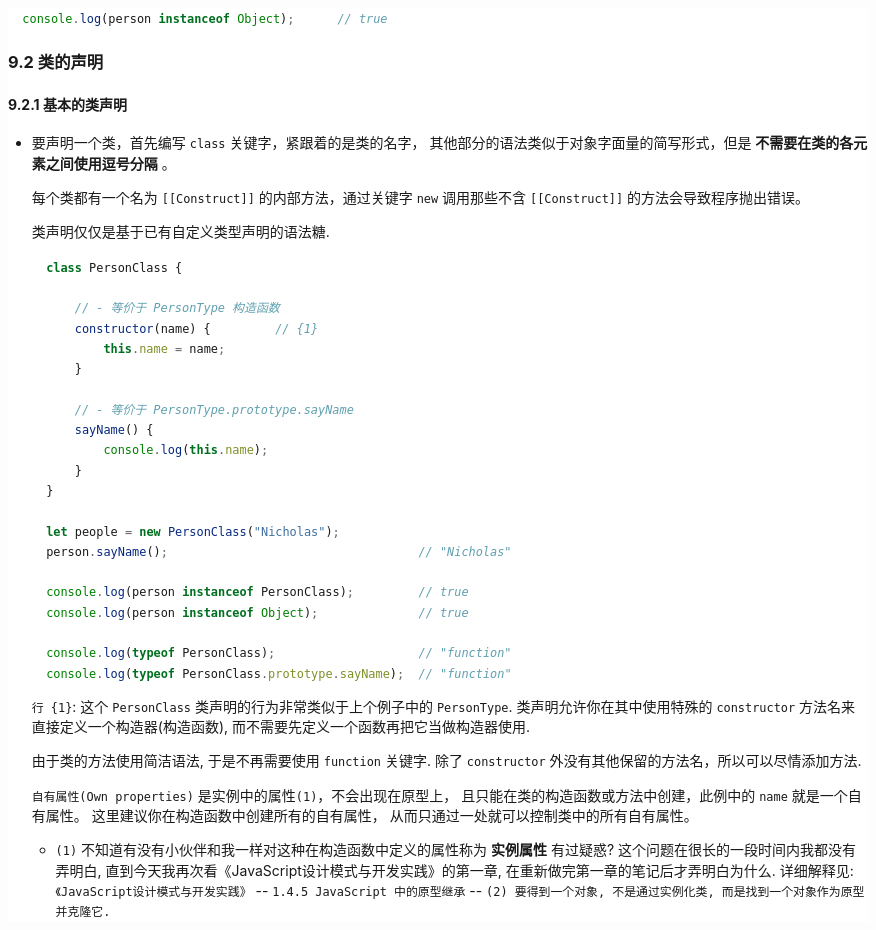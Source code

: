   ```js
    console.log(person instanceof Object);      // true
  ```

### 9.2 类的声明
#### 9.2.1 基本的类声明
- 要声明一个类，首先编写 `class` 关键字，紧跟着的是类的名字，
  其他部分的语法类似于对象字面量的简写形式，但是 **不需要在类的各元素之间使用逗号分隔** 。
  
  每个类都有一个名为 `[[Construct]]` 的内部方法，通过关键字 `new`
  调用那些不含 `[[Construct]]` 的方法会导致程序抛出错误。
  
  类声明仅仅是基于已有自定义类型声明的语法糖.
  ```js
    class PersonClass {

        // - 等价于 PersonType 构造函数
        constructor(name) {         // {1}
            this.name = name;
        }

        // - 等价于 PersonType.prototype.sayName
        sayName() {
            console.log(this.name);
        }
    }

    let people = new PersonClass("Nicholas");
    person.sayName();                                   // "Nicholas"

    console.log(person instanceof PersonClass);         // true
    console.log(person instanceof Object);              // true

    console.log(typeof PersonClass);                    // "function"
    console.log(typeof PersonClass.prototype.sayName);  // "function"
  ```
  `行 {1}`: 这个 `PersonClass` 类声明的行为非常类似于上个例子中的
  `PersonType`. 类声明允许你在其中使用特殊的 `constructor`
   方法名来直接定义一个构造器(构造函数),
   而不需要先定义一个函数再把它当做构造器使用.
   
   由于类的方法使用简洁语法, 于是不再需要使用 `function` 关键字.
   除了 `constructor` 外没有其他保留的方法名，所以可以尽情添加方法.
   
   `自有属性(Own properties)` 是实例中的属性`(1)`，不会出现在原型上，
   且只能在类的构造函数或方法中创建，此例中的 `name` 就是一个自有属性。
   这里建议你在构造函数中创建所有的自有属性，
   从而只通过一处就可以控制类中的所有自有属性。
    + `(1)` 不知道有没有小伙伴和我一样对这种在构造函数中定义的属性称为
      **实例属性** 有过疑惑? 这个问题在很长的一段时间内我都没有弄明白,
      直到今天我再次看《JavaScript设计模式与开发实践》的第一章,
      在重新做完第一章的笔记后才弄明白为什么. 详细解释见:
      `《JavaScript设计模式与开发实践》` -- 
      `1.4.5 JavaScript 中的原型继承` --
      `(2) 要得到一个对象, 不是通过实例化类, 而是找到一个对象作为原型并克隆它.`
      